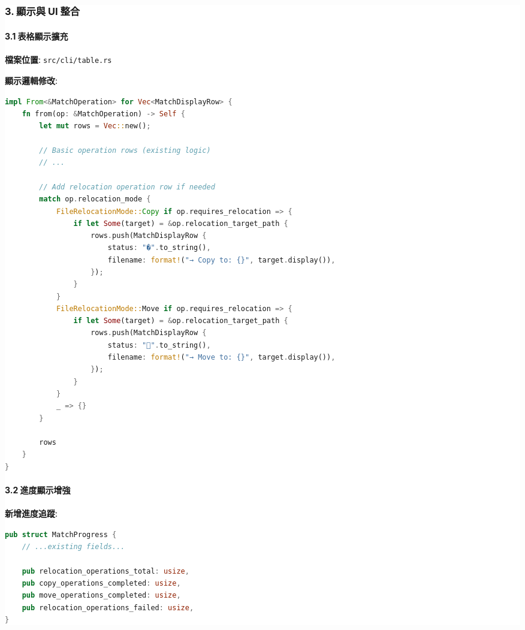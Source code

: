 
### 3. 顯示與 UI 整合

#### 3.1 表格顯示擴充

**檔案位置**: `src/cli/table.rs`

**顯示邏輯修改**:
```rust
impl From<&MatchOperation> for Vec<MatchDisplayRow> {
    fn from(op: &MatchOperation) -> Self {
        let mut rows = Vec::new();
        
        // Basic operation rows (existing logic)
        // ...
        
        // Add relocation operation row if needed
        match op.relocation_mode {
            FileRelocationMode::Copy if op.requires_relocation => {
                if let Some(target) = &op.relocation_target_path {
                    rows.push(MatchDisplayRow {
                        status: "�".to_string(),
                        filename: format!("→ Copy to: {}", target.display()),
                    });
                }
            }
            FileRelocationMode::Move if op.requires_relocation => {
                if let Some(target) = &op.relocation_target_path {
                    rows.push(MatchDisplayRow {
                        status: "📁".to_string(),
                        filename: format!("→ Move to: {}", target.display()),
                    });
                }
            }
            _ => {}
        }
        
        rows
    }
}
```

#### 3.2 進度顯示增強

**新增進度追蹤**:
```rust
pub struct MatchProgress {
    // ...existing fields...
    
    pub relocation_operations_total: usize,
    pub copy_operations_completed: usize,
    pub move_operations_completed: usize,
    pub relocation_operations_failed: usize,
}
```
